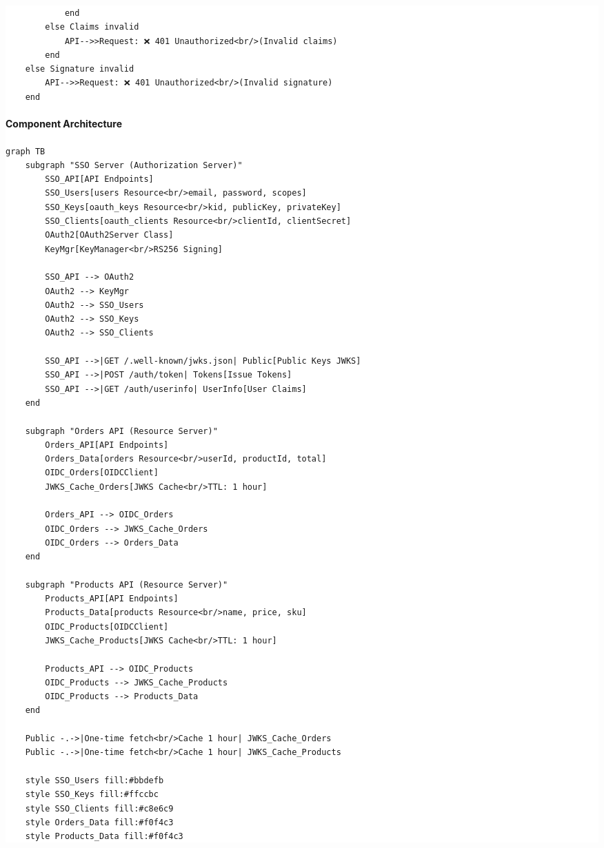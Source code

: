 ```mermaid
            end
        else Claims invalid
            API-->>Request: ❌ 401 Unauthorized<br/>(Invalid claims)
        end
    else Signature invalid
        API-->>Request: ❌ 401 Unauthorized<br/>(Invalid signature)
    end
```

#### Component Architecture

```mermaid
graph TB
    subgraph "SSO Server (Authorization Server)"
        SSO_API[API Endpoints]
        SSO_Users[users Resource<br/>email, password, scopes]
        SSO_Keys[oauth_keys Resource<br/>kid, publicKey, privateKey]
        SSO_Clients[oauth_clients Resource<br/>clientId, clientSecret]
        OAuth2[OAuth2Server Class]
        KeyMgr[KeyManager<br/>RS256 Signing]

        SSO_API --> OAuth2
        OAuth2 --> KeyMgr
        OAuth2 --> SSO_Users
        OAuth2 --> SSO_Keys
        OAuth2 --> SSO_Clients

        SSO_API -->|GET /.well-known/jwks.json| Public[Public Keys JWKS]
        SSO_API -->|POST /auth/token| Tokens[Issue Tokens]
        SSO_API -->|GET /auth/userinfo| UserInfo[User Claims]
    end

    subgraph "Orders API (Resource Server)"
        Orders_API[API Endpoints]
        Orders_Data[orders Resource<br/>userId, productId, total]
        OIDC_Orders[OIDCClient]
        JWKS_Cache_Orders[JWKS Cache<br/>TTL: 1 hour]

        Orders_API --> OIDC_Orders
        OIDC_Orders --> JWKS_Cache_Orders
        OIDC_Orders --> Orders_Data
    end

    subgraph "Products API (Resource Server)"
        Products_API[API Endpoints]
        Products_Data[products Resource<br/>name, price, sku]
        OIDC_Products[OIDCClient]
        JWKS_Cache_Products[JWKS Cache<br/>TTL: 1 hour]

        Products_API --> OIDC_Products
        OIDC_Products --> JWKS_Cache_Products
        OIDC_Products --> Products_Data
    end

    Public -.->|One-time fetch<br/>Cache 1 hour| JWKS_Cache_Orders
    Public -.->|One-time fetch<br/>Cache 1 hour| JWKS_Cache_Products

    style SSO_Users fill:#bbdefb
    style SSO_Keys fill:#ffccbc
    style SSO_Clients fill:#c8e6c9
    style Orders_Data fill:#f0f4c3
    style Products_Data fill:#f0f4c3
```
